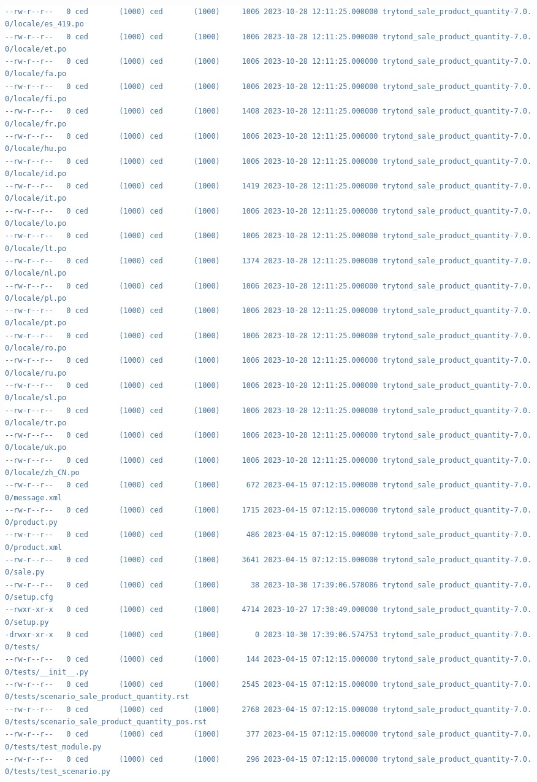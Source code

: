 ```diff
--rw-r--r--   0 ced       (1000) ced       (1000)     1006 2023-10-28 12:11:25.000000 trytond_sale_product_quantity-7.0.0/locale/es_419.po
--rw-r--r--   0 ced       (1000) ced       (1000)     1006 2023-10-28 12:11:25.000000 trytond_sale_product_quantity-7.0.0/locale/et.po
--rw-r--r--   0 ced       (1000) ced       (1000)     1006 2023-10-28 12:11:25.000000 trytond_sale_product_quantity-7.0.0/locale/fa.po
--rw-r--r--   0 ced       (1000) ced       (1000)     1006 2023-10-28 12:11:25.000000 trytond_sale_product_quantity-7.0.0/locale/fi.po
--rw-r--r--   0 ced       (1000) ced       (1000)     1408 2023-10-28 12:11:25.000000 trytond_sale_product_quantity-7.0.0/locale/fr.po
--rw-r--r--   0 ced       (1000) ced       (1000)     1006 2023-10-28 12:11:25.000000 trytond_sale_product_quantity-7.0.0/locale/hu.po
--rw-r--r--   0 ced       (1000) ced       (1000)     1006 2023-10-28 12:11:25.000000 trytond_sale_product_quantity-7.0.0/locale/id.po
--rw-r--r--   0 ced       (1000) ced       (1000)     1419 2023-10-28 12:11:25.000000 trytond_sale_product_quantity-7.0.0/locale/it.po
--rw-r--r--   0 ced       (1000) ced       (1000)     1006 2023-10-28 12:11:25.000000 trytond_sale_product_quantity-7.0.0/locale/lo.po
--rw-r--r--   0 ced       (1000) ced       (1000)     1006 2023-10-28 12:11:25.000000 trytond_sale_product_quantity-7.0.0/locale/lt.po
--rw-r--r--   0 ced       (1000) ced       (1000)     1374 2023-10-28 12:11:25.000000 trytond_sale_product_quantity-7.0.0/locale/nl.po
--rw-r--r--   0 ced       (1000) ced       (1000)     1006 2023-10-28 12:11:25.000000 trytond_sale_product_quantity-7.0.0/locale/pl.po
--rw-r--r--   0 ced       (1000) ced       (1000)     1006 2023-10-28 12:11:25.000000 trytond_sale_product_quantity-7.0.0/locale/pt.po
--rw-r--r--   0 ced       (1000) ced       (1000)     1006 2023-10-28 12:11:25.000000 trytond_sale_product_quantity-7.0.0/locale/ro.po
--rw-r--r--   0 ced       (1000) ced       (1000)     1006 2023-10-28 12:11:25.000000 trytond_sale_product_quantity-7.0.0/locale/ru.po
--rw-r--r--   0 ced       (1000) ced       (1000)     1006 2023-10-28 12:11:25.000000 trytond_sale_product_quantity-7.0.0/locale/sl.po
--rw-r--r--   0 ced       (1000) ced       (1000)     1006 2023-10-28 12:11:25.000000 trytond_sale_product_quantity-7.0.0/locale/tr.po
--rw-r--r--   0 ced       (1000) ced       (1000)     1006 2023-10-28 12:11:25.000000 trytond_sale_product_quantity-7.0.0/locale/uk.po
--rw-r--r--   0 ced       (1000) ced       (1000)     1006 2023-10-28 12:11:25.000000 trytond_sale_product_quantity-7.0.0/locale/zh_CN.po
--rw-r--r--   0 ced       (1000) ced       (1000)      672 2023-04-15 07:12:15.000000 trytond_sale_product_quantity-7.0.0/message.xml
--rw-r--r--   0 ced       (1000) ced       (1000)     1715 2023-04-15 07:12:15.000000 trytond_sale_product_quantity-7.0.0/product.py
--rw-r--r--   0 ced       (1000) ced       (1000)      486 2023-04-15 07:12:15.000000 trytond_sale_product_quantity-7.0.0/product.xml
--rw-r--r--   0 ced       (1000) ced       (1000)     3641 2023-04-15 07:12:15.000000 trytond_sale_product_quantity-7.0.0/sale.py
--rw-r--r--   0 ced       (1000) ced       (1000)       38 2023-10-30 17:39:06.578086 trytond_sale_product_quantity-7.0.0/setup.cfg
--rwxr-xr-x   0 ced       (1000) ced       (1000)     4714 2023-10-27 17:38:49.000000 trytond_sale_product_quantity-7.0.0/setup.py
-drwxr-xr-x   0 ced       (1000) ced       (1000)        0 2023-10-30 17:39:06.574753 trytond_sale_product_quantity-7.0.0/tests/
--rw-r--r--   0 ced       (1000) ced       (1000)      144 2023-04-15 07:12:15.000000 trytond_sale_product_quantity-7.0.0/tests/__init__.py
--rw-r--r--   0 ced       (1000) ced       (1000)     2545 2023-04-15 07:12:15.000000 trytond_sale_product_quantity-7.0.0/tests/scenario_sale_product_quantity.rst
--rw-r--r--   0 ced       (1000) ced       (1000)     2768 2023-04-15 07:12:15.000000 trytond_sale_product_quantity-7.0.0/tests/scenario_sale_product_quantity_pos.rst
--rw-r--r--   0 ced       (1000) ced       (1000)      377 2023-04-15 07:12:15.000000 trytond_sale_product_quantity-7.0.0/tests/test_module.py
--rw-r--r--   0 ced       (1000) ced       (1000)      296 2023-04-15 07:12:15.000000 trytond_sale_product_quantity-7.0.0/tests/test_scenario.py
```